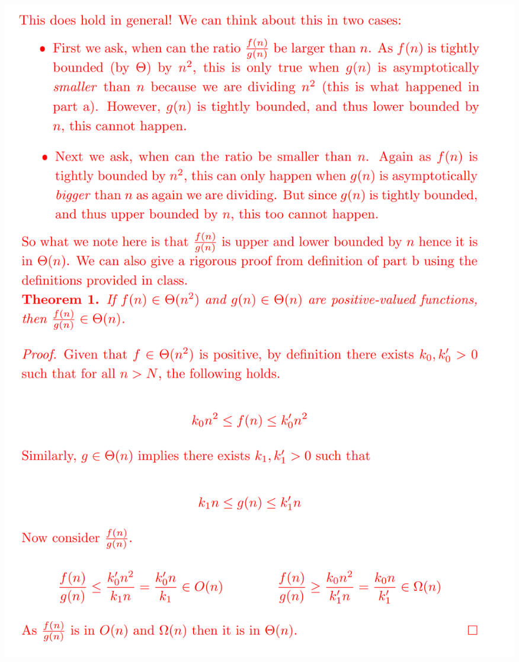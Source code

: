 ![image.png](./DE__Asymptotics.assets/20230302_0948173863.png)![image.png](./DE__Asymptotics.assets/20230302_0948178452.png)
